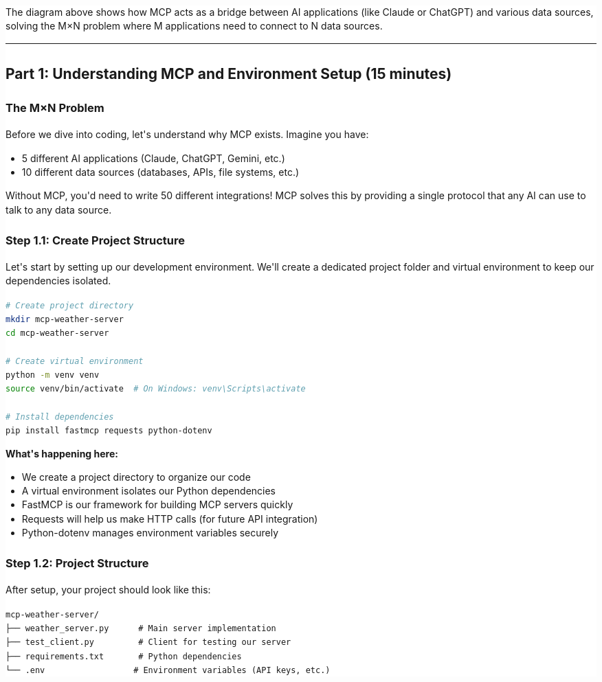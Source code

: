 The diagram above shows how MCP acts as a bridge between AI applications (like Claude or ChatGPT) and various data sources, solving the M×N problem where M applications need to connect to N data sources.

---

## Part 1: Understanding MCP and Environment Setup (15 minutes)

### The M×N Problem

Before we dive into coding, let's understand why MCP exists. Imagine you have:
- 5 different AI applications (Claude, ChatGPT, Gemini, etc.)
- 10 different data sources (databases, APIs, file systems, etc.)

Without MCP, you'd need to write 50 different integrations! MCP solves this by providing a single protocol that any AI can use to talk to any data source.

### Step 1.1: Create Project Structure

Let's start by setting up our development environment. We'll create a dedicated project folder and virtual environment to keep our dependencies isolated.

```bash
# Create project directory
mkdir mcp-weather-server
cd mcp-weather-server

# Create virtual environment
python -m venv venv
source venv/bin/activate  # On Windows: venv\Scripts\activate

# Install dependencies
pip install fastmcp requests python-dotenv
```

**What's happening here:**
- We create a project directory to organize our code
- A virtual environment isolates our Python dependencies
- FastMCP is our framework for building MCP servers quickly
- Requests will help us make HTTP calls (for future API integration)
- Python-dotenv manages environment variables securely

### Step 1.2: Project Structure

After setup, your project should look like this:

```
mcp-weather-server/
├── weather_server.py      # Main server implementation
├── test_client.py         # Client for testing our server
├── requirements.txt       # Python dependencies
└── .env                  # Environment variables (API keys, etc.)
```
